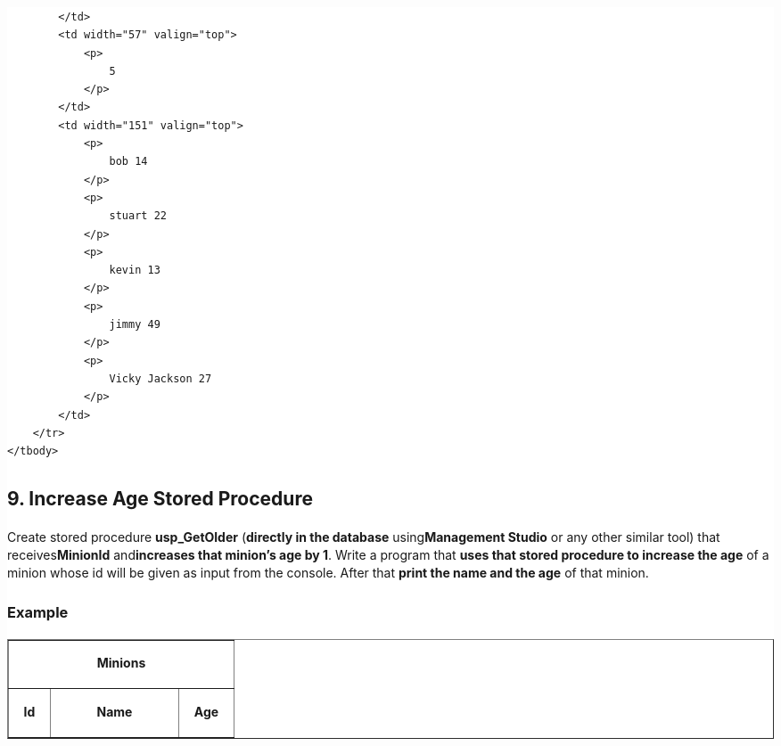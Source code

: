             </td>
            <td width="57" valign="top">
                <p>
                    5
                </p>
            </td>
            <td width="151" valign="top">
                <p>
                    bob 14
                </p>
                <p>
                    stuart 22
                </p>
                <p>
                    kevin 13
                </p>
                <p>
                    jimmy 49
                </p>
                <p>
                    Vicky Jackson 27
                </p>
            </td>
        </tr>
    </tbody>
</table>
<h2>
    9. Increase Age Stored Procedure
</h2>
<p>
Create stored procedure <a name="OLE_LINK1"></a><a name="OLE_LINK2"><strong>usp_GetOlder</strong> </a>(<strong>directly in the database</strong> using<strong>Management Studio</strong> or any other similar tool) that receives<strong>MinionId</strong> and<strong>increases that minion’s age by 1</strong>. Write a program that    <strong>uses that stored procedure to increase the age</strong> of a minion
whose id will be given as input from the console. After that    <strong>print the name and the age</strong> of that minion.
</p>
<h3>
    Example
</h3>
<table border="1" cellspacing="0" cellpadding="0" width="0">
    <tbody>
        <tr>
            <td width="208" colspan="3">
                <p align="center">
                    <strong>Minions</strong>
                </p>
            </td>
        </tr>
        <tr>
            <td width="32">
                <p align="center">
                    <strong>Id</strong>
                </p>
            </td>
            <td width="129">
                <p align="center">
                    <strong>Name</strong>
                </p>
            </td>
            <td width="47" valign="top">
                <p align="center">
                    <strong>Age</strong>